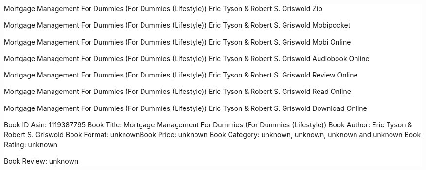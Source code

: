 Mortgage Management For Dummies (For Dummies (Lifestyle)) Eric Tyson & Robert S. Griswold Zip

Mortgage Management For Dummies (For Dummies (Lifestyle)) Eric Tyson & Robert S. Griswold Mobipocket

Mortgage Management For Dummies (For Dummies (Lifestyle)) Eric Tyson & Robert S. Griswold Mobi Online

Mortgage Management For Dummies (For Dummies (Lifestyle)) Eric Tyson & Robert S. Griswold Audiobook Online

Mortgage Management For Dummies (For Dummies (Lifestyle)) Eric Tyson & Robert S. Griswold Review Online

Mortgage Management For Dummies (For Dummies (Lifestyle)) Eric Tyson & Robert S. Griswold Read Online

Mortgage Management For Dummies (For Dummies (Lifestyle)) Eric Tyson & Robert S. Griswold Download Online

Book ID Asin: 1119387795
Book Title: Mortgage Management For Dummies (For Dummies (Lifestyle))
Book Author: Eric Tyson & Robert S. Griswold
Book Format: unknownBook Price: unknown
Book Category: unknown, unknown, unknown and unknown
Book Rating: unknown

Book Review: unknown
